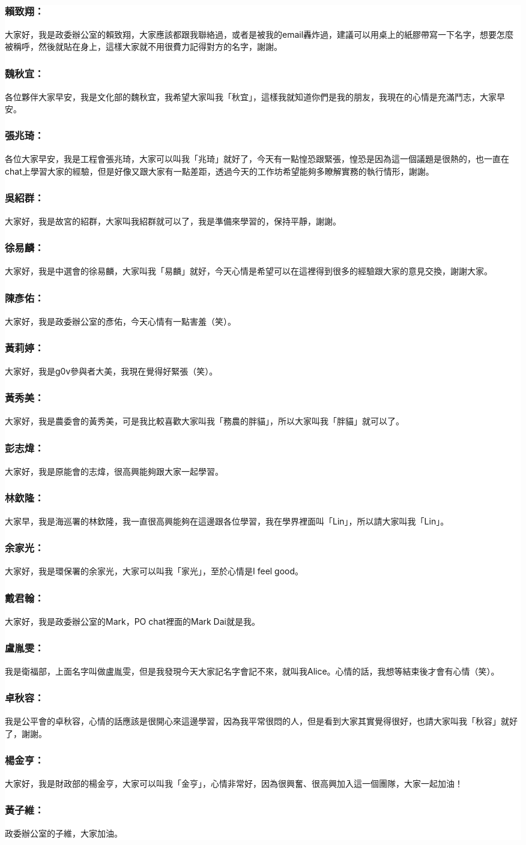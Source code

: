 ### 賴致翔：
大家好，我是政委辦公室的賴致翔，大家應該都跟我聯絡過，或者是被我的email轟炸過，建議可以用桌上的紙膠帶寫一下名字，想要怎麼被稱呼，然後就貼在身上，這樣大家就不用很費力記得對方的名字，謝謝。

### 魏秋宜：
各位夥伴大家早安，我是文化部的魏秋宜，我希望大家叫我「秋宜」，這樣我就知道你們是我的朋友，我現在的心情是充滿鬥志，大家早安。

### 張兆琦：
各位大家早安，我是工程會張兆琦，大家可以叫我「兆琦」就好了，今天有一點惶恐跟緊張，惶恐是因為這一個議題是很熱的，也一直在chat上學習大家的經驗，但是好像又跟大家有一點差距，透過今天的工作坊希望能夠多瞭解實務的執行情形，謝謝。

### 吳紹群：
大家好，我是故宮的紹群，大家叫我紹群就可以了，我是準備來學習的，保持平靜，謝謝。

### 徐易麟：
大家好，我是中選會的徐易麟，大家叫我「易麟」就好，今天心情是希望可以在這裡得到很多的經驗跟大家的意見交換，謝謝大家。

### 陳彥佑：
大家好，我是政委辦公室的彥佑，今天心情有一點害羞（笑）。

### 黃莉婷：
大家好，我是g0v參與者大美，我現在覺得好緊張（笑）。

### 黃秀美：
大家好，我是農委會的黃秀美，可是我比較喜歡大家叫我「務農的胖貓」，所以大家叫我「胖貓」就可以了。

### 彭志煒：
大家好，我是原能會的志煒，很高興能夠跟大家一起學習。

### 林欽隆：
大家早，我是海巡署的林欽隆，我一直很高興能夠在這邊跟各位學習，我在學界裡面叫「Lin」，所以請大家叫我「Lin」。

### 余家光：
大家好，我是環保署的余家光，大家可以叫我「家光」，至於心情是I feel good。

### 戴君翰：
大家好，我是政委辦公室的Mark，PO chat裡面的Mark Dai就是我。

### 盧胤雯：
我是衛福部，上面名字叫做盧胤雯，但是我發現今天大家記名字會記不來，就叫我Alice。心情的話，我想等結束後才會有心情（笑）。

### 卓秋容：
我是公平會的卓秋容，心情的話應該是很開心來這邊學習，因為我平常很悶的人，但是看到大家其實覺得很好，也請大家叫我「秋容」就好了，謝謝。

### 楊金亨：
大家好，我是財政部的楊金亨，大家可以叫我「金亨」，心情非常好，因為很興奮、很高興加入這一個團隊，大家一起加油！

### 黃子維：
政委辦公室的子維，大家加油。
